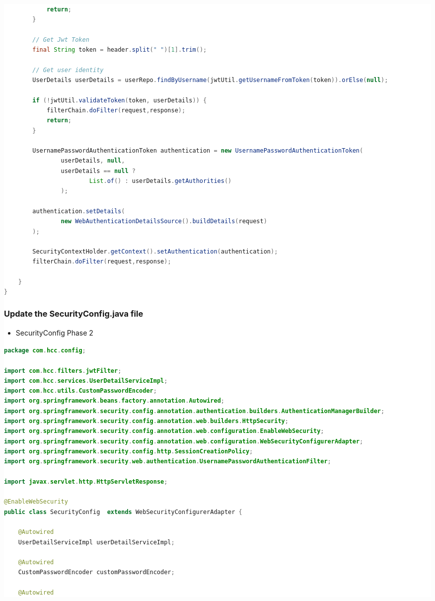 ```java
            return;
        }

        // Get Jwt Token
        final String token = header.split(" ")[1].trim();

        // Get user identity
        UserDetails userDetails = userRepo.findByUsername(jwtUtil.getUsernameFromToken(token)).orElse(null);

        if (!jwtUtil.validateToken(token, userDetails)) {
            filterChain.doFilter(request,response);
            return;
        }

        UsernamePasswordAuthenticationToken authentication = new UsernamePasswordAuthenticationToken(
                userDetails, null,
                userDetails == null ?
                        List.of() : userDetails.getAuthorities()
                );

        authentication.setDetails(
                new WebAuthenticationDetailsSource().buildDetails(request)
        );

        SecurityContextHolder.getContext().setAuthentication(authentication);
        filterChain.doFilter(request,response);

    }
}
```
### Update the SecurityConfig.java file
- SecurityConfig Phase 2
```java
package com.hcc.config;

import com.hcc.filters.jwtFilter;
import com.hcc.services.UserDetailServiceImpl;
import com.hcc.utils.CustomPasswordEncoder;
import org.springframework.beans.factory.annotation.Autowired;
import org.springframework.security.config.annotation.authentication.builders.AuthenticationManagerBuilder;
import org.springframework.security.config.annotation.web.builders.HttpSecurity;
import org.springframework.security.config.annotation.web.configuration.EnableWebSecurity;
import org.springframework.security.config.annotation.web.configuration.WebSecurityConfigurerAdapter;
import org.springframework.security.config.http.SessionCreationPolicy;
import org.springframework.security.web.authentication.UsernamePasswordAuthenticationFilter;

import javax.servlet.http.HttpServletResponse;

@EnableWebSecurity
public class SecurityConfig  extends WebSecurityConfigurerAdapter {

    @Autowired
    UserDetailServiceImpl userDetailServiceImpl;

    @Autowired
    CustomPasswordEncoder customPasswordEncoder;

    @Autowired
```